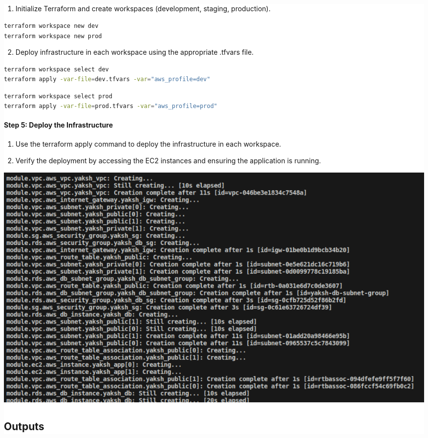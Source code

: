 1. Initialize Terraform and create workspaces (development, staging, production).

```sh
terraform workspace new dev
terraform workspace new prod
```

2. Deploy infrastructure in each workspace using the appropriate .tfvars file.

```sh
terraform workspace select dev
terraform apply -var-file=dev.tfvars -var="aws_profile=dev"
```

```sh
terraform workspace select prod
terraform apply -var-file=prod.tfvars -var="aws_profile=prod"
```


#### Step 5: Deploy the Infrastructure

1. Use the terraform apply command to deploy the infrastructure in each workspace.

2. Verify the deployment by accessing the EC2 instances and ensuring the application is running.

![alt text](<images/Screenshot from 2024-08-30 18-07-54.png>)



## Outputs

